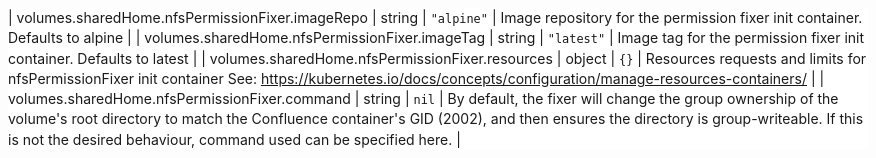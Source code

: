 | volumes.sharedHome.nfsPermissionFixer.imageRepo                        | string | `"alpine"`                                                                                                                                                                                                                                                                                                                                                                                                                                                                                                                                                    | Image repository for the permission fixer init container. Defaults to alpine                                                                                                                                                                                                                                                                                                                                                                                                                                                                                                                                                                                           |
| volumes.sharedHome.nfsPermissionFixer.imageTag                         | string | `"latest"`                                                                                                                                                                                                                                                                                                                                                                                                                                                                                                                                                    | Image tag for the permission fixer init container. Defaults to latest                                                                                                                                                                                                                                                                                                                                                                                                                                                                                                                                                                                                  |
| volumes.sharedHome.nfsPermissionFixer.resources                        | object | `{}`                                                                                                                                                                                                                                                                                                                                                                                                                                                                                                                                                          | Resources requests and limits for nfsPermissionFixer init container See: <https://kubernetes.io/docs/concepts/configuration/manage-resources-containers/>                                                                                                                                                                                                                                                                                                                                                                                                                                                                                                              |
| volumes.sharedHome.nfsPermissionFixer.command                          | string | `nil`                                                                                                                                                                                                                                                                                                                                                                                                                                                                                                                                                         | By default, the fixer will change the group ownership of the volume's root directory to match the Confluence container's GID (2002), and then ensures the directory is group-writeable. If this is not the desired behaviour, command used can be specified here.                                                                                                                                                                                                                                                                                                                                                                                                      |